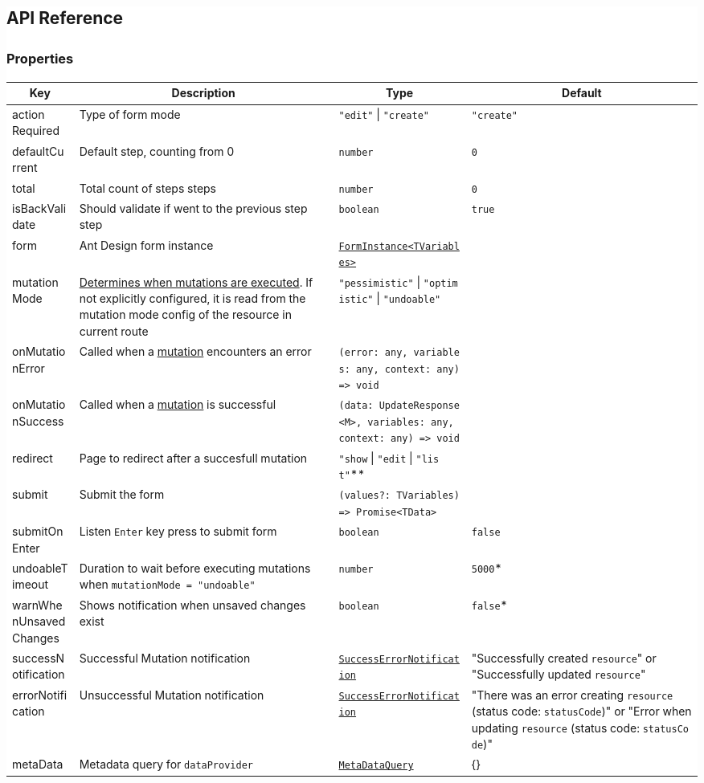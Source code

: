 ## API Reference

### Properties

| Key                                              | Description                                                                                                                                                                             | Type                                                                           | Default    |
| ------------------------------------------------ | --------------------------------------------------------------------------------------------------------------------------------------------------------------------------------------- | ------------------------------------------------------------------------------ | ---------- |
| action <div className=" required">Required</div> | Type of form mode                                                                                                                                                                       | `"edit"` \| `"create"`                                                         | `"create"` |
| defaultCurrent                                   | Default step, counting from 0                                                                                                                                                           | `number`                                                                       | `0`        |
| total                                            | Total count of steps steps                                                                                                                                                                | `number`                                                                       | `0`        |
| isBackValidate                                   | Should validate if went to the previous step step                                                                                                                                                      | `boolean`                                                                      | `true`     |
| form                                             | Ant Design form instance                                                                                                                                                                | [`FormInstance<TVariables>`](https://ant.design/components/form/#FormInstance) |            |
| mutationMode                                     | [Determines when mutations are executed](guides-and-concepts/mutation-mode.md). If not explicitly configured, it is read from the mutation mode config of the resource in current route | `"pessimistic"` \| `"optimistic"` \| `"undoable"`                              |            |
| onMutationError                                  | Called when a [mutation](https://react-query.tanstack.com/reference/useMutation) encounters an error                                                                                      | `(error: any, variables: any, context: any) => void`                           |            |
| onMutationSuccess                                | Called when a [mutation](https://react-query.tanstack.com/reference/useMutation) is successful                                                                                            | `(data: UpdateResponse<M>, variables: any, context: any) => void`              |            |
| redirect                                         | Page to redirect after a succesfull mutation                                                                                                                                              | `"show` \| `"edit` \| `"list"`\*\*                                             |            |
| submit                                           | Submit the form                                                                                                                                                                         | `(values?: TVariables) => Promise<TData>`                                      |            |
| submitOnEnter                                    | Listen `Enter` key press to submit form                                                                                                                                                 | `boolean`                                                                      | `false`    |
| undoableTimeout                                  | Duration to wait before executing mutations when `mutationMode = "undoable"`                                                                                                            | `number`                                                                       | `5000`\*   |
| warnWhenUnsavedChanges                           | Shows notification when unsaved changes exist                                                                                                                                           | `boolean`                                                                      | `false`\*  |
| successNotification                                 | Successful Mutation notification          | [`SuccessErrorNotification`](../../interfaces.md#successerrornotification) | "Successfully created `resource`" or "Successfully updated `resource`"                           |
| errorNotification                                   | Unsuccessful Mutation notification        | [`SuccessErrorNotification`](../../interfaces.md#successerrornotification) | "There was an error creating `resource` (status code: `statusCode`)" or "Error when updating `resource` (status code: `statusCode`)" |
| metaData                                            | Metadata query for `dataProvider`                                              | [`MetaDataQuery`](/api-references/interfaces.md#metadataquery)           | {}                                                                   |